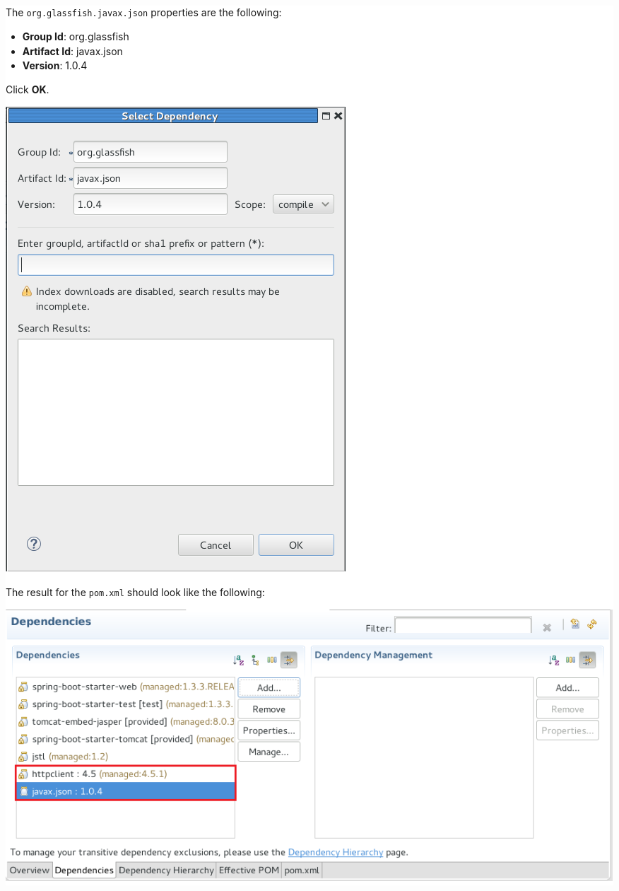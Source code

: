 The `org.glassfish.javax.json` properties are the following:

+ **Group Id**: org.glassfish
+ **Artifact Id**: javax.json
+ **Version**: 1.0.4

Click **OK**.

![](images/change.07.png)

The result for the `pom.xml` should look like the following:

![](images/change.08.png)